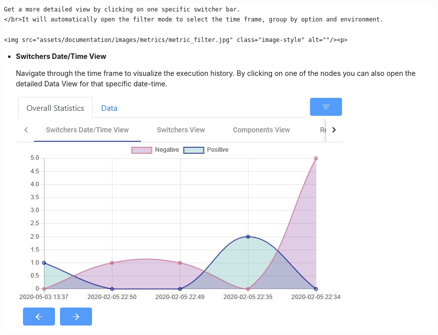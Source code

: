     Get a more detailed view by clicking on one specific switcher bar. 
    </br>It will automatically open the filter mode to select the time frame, group by option and environment.

    <img src="assets/documentation/images/metrics/metric_filter.jpg" class="image-style" alt=""/><p>

- **Switchers Date/Time View**

    Navigate through the time frame to visualize the execution history. By clicking on one of the nodes you can also open the detailed Data View for that specific date-time.

    <img src="assets/documentation/images/metrics/metric_switchers_datetime.jpg" class="image-style" style="box-shadow: none;" alt=""/><p>

